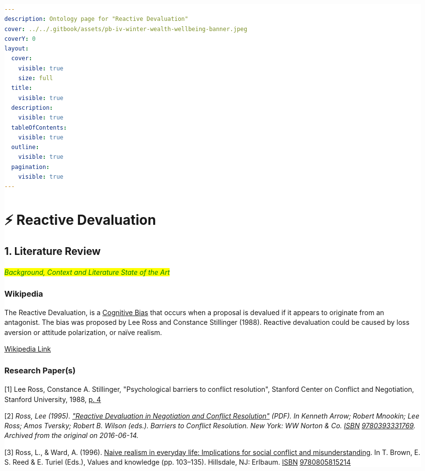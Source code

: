```yaml
---
description: Ontology page for "Reactive Devaluation"
cover: ../../.gitbook/assets/pb-iv-winter-wealth-wellbeing-banner.jpeg
coverY: 0
layout:
  cover:
    visible: true
    size: full
  title:
    visible: true
  description:
    visible: true
  tableOfContents:
    visible: true
  outline:
    visible: true
  pagination:
    visible: true
---
```


# ⚡ Reactive Devaluation

## 1. Literature Review&#x20;

_<mark style="color:green;">Background, Context and Literature State of the Art</mark>_&#x20;

### Wikipedia&#x20;

The Reactive Devaluation, is a [Cognitive Bias](https://en.wikipedia.org/wiki/Cognitive\_bias) that occurs when a proposal is devalued if it appears to originate from an antagonist. The bias was proposed by Lee Ross and Constance Stillinger (1988). Reactive devaluation could be caused by loss aversion or attitude polarization, or naïve realism.

[Wikipedia Link](https://en.wikipedia.org/wiki/Reactive\_devaluation)

### Research Paper(s)

\[1] Lee Ross, Constance A. Stillinger, "Psychological barriers to conflict resolution", Stanford Center on Conflict and Negotiation, Stanford University, 1988, [p. 4](https://books.google.com/books?id=R2QrAQAAIAAJ\&q=reactive)

\[2] _Ross, Lee (1995)._ [_"Reactive Devaluation in Negotiation and Conflict Resolution"_](https://web.archive.org/web/20160614221816/https://law.stanford.edu/wp-content/uploads/sites/default/files/child-page/370999/doc/slspublic/Reactive%20Devaluation.pdf) _(PDF). In Kenneth Arrow; Robert Mnookin; Lee Ross; Amos Tversky; Robert B. Wilson (eds.). Barriers to Conflict Resolution. New York: WW Norton & Co._ [_ISBN_](https://en.wikipedia.org/wiki/ISBN\_\(identifier\)) [_9780393331769_](https://en.wikipedia.org/wiki/Special:BookSources/9780393331769)_. Archived from the original on 2016-06-14._

\[3] Ross, L., & Ward, A. (1996). [Naive realism in everyday life: Implications for social conflict and misunderstanding](https://web.archive.org/web/20160617085604/https://law.stanford.edu/wp-content/uploads/sites/default/files/child-page/370999/doc/slspublic/Naive%20Realism.pdf). In T. Brown, E. S. Reed & E. Turiel (Eds.), Values and knowledge (pp. 103–135). Hillsdale, NJ: Erlbaum. [ISBN](https://en.wikipedia.org/wiki/ISBN\_\(identifier\)) [9780805815214](https://en.wikipedia.org/wiki/Special:BookSources/9780805815214)
